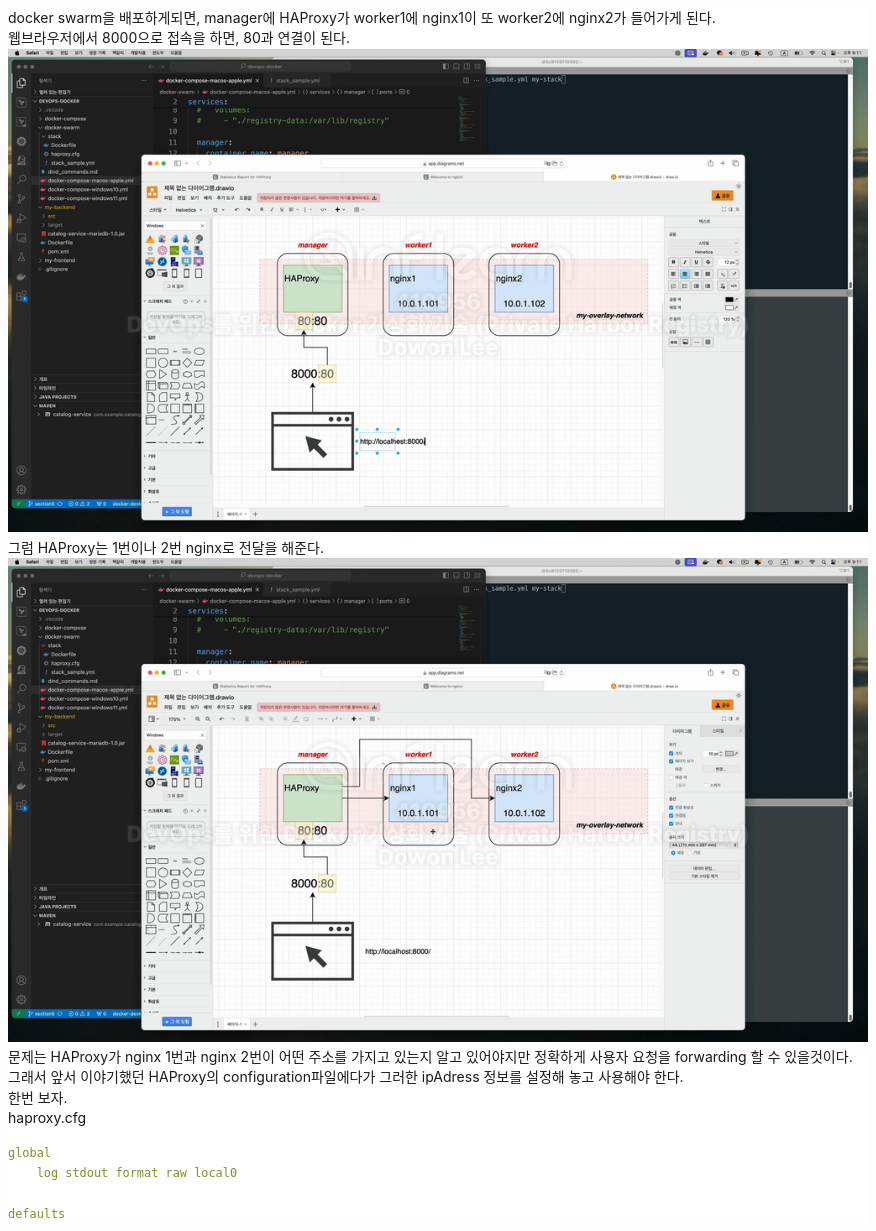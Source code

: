 docker swarm을 배포하게되면, manager에 HAProxy가 worker1에 nginx1이 또 worker2에 nginx2가 들어가게 된다. <br>
웹브라우저에서 8000으로 접속을 하면, 80과 연결이 된다. <br>
![img_85.png](img_85.png)
그럼 HAProxy는 1번이나 2번 nginx로 전달을 해준다. <br>
![img_86.png](img_86.png)
문제는 HAProxy가 nginx 1번과 nginx 2번이 어떤 주소를 가지고 있는지 알고 있어야지만 정확하게 사용자 요청을 forwarding 할 수 있을것이다. <br>
그래서 앞서 이야기했던 HAProxy의 configuration파일에다가 그러한 ipAdress 정보를 설정해 놓고 사용해야 한다. <br>
한번 보자. <br>
haproxy.cfg
```yml
global
    log stdout format raw local0

defaults
```